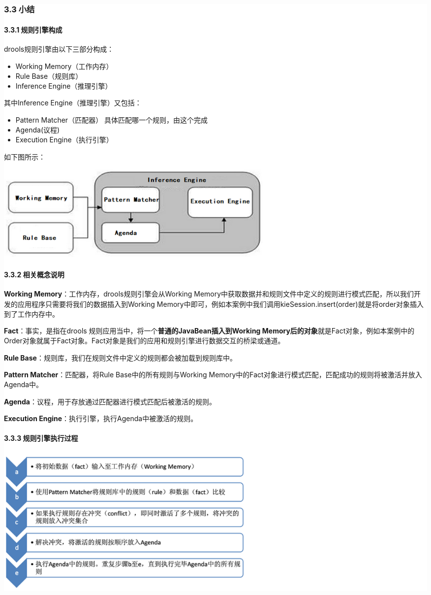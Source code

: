 ### 3.3 小结

#### 3.3.1 规则引擎构成

drools规则引擎由以下三部分构成：

- Working Memory（工作内存）
- Rule Base（规则库）
- Inference Engine（推理引擎）

其中Inference Engine（推理引擎）又包括：

- Pattern Matcher（匹配器）     具体匹配哪一个规则，由这个完成
- Agenda(议程)
- Execution Engine（执行引擎）

如下图所示：

![8](../media/pictures/Drools.assets/8.png)

#### 3.3.2 相关概念说明

**Working Memory**：工作内存，drools规则引擎会从Working Memory中获取数据并和规则文件中定义的规则进行模式匹配，所以我们开发的应用程序只需要将我们的数据插入到Working Memory中即可，例如本案例中我们调用kieSession.insert(order)就是将order对象插入到了工作内存中。

**Fact**：事实，是指在drools 规则应用当中，将一个**普通的JavaBean插入到Working Memory后的对象**就是Fact对象，例如本案例中的Order对象就属于Fact对象。Fact对象是我们的应用和规则引擎进行数据交互的桥梁或通道。

**Rule Base**：规则库，我们在规则文件中定义的规则都会被加载到规则库中。

**Pattern Matcher**：匹配器，将Rule Base中的所有规则与Working Memory中的Fact对象进行模式匹配，匹配成功的规则将被激活并放入Agenda中。

**Agenda**：议程，用于存放通过匹配器进行模式匹配后被激活的规则。

**Execution Engine**：执行引擎，执行Agenda中被激活的规则。

#### 3.3.3 规则引擎执行过程

![10](../media/pictures/Drools.assets/10.png)
